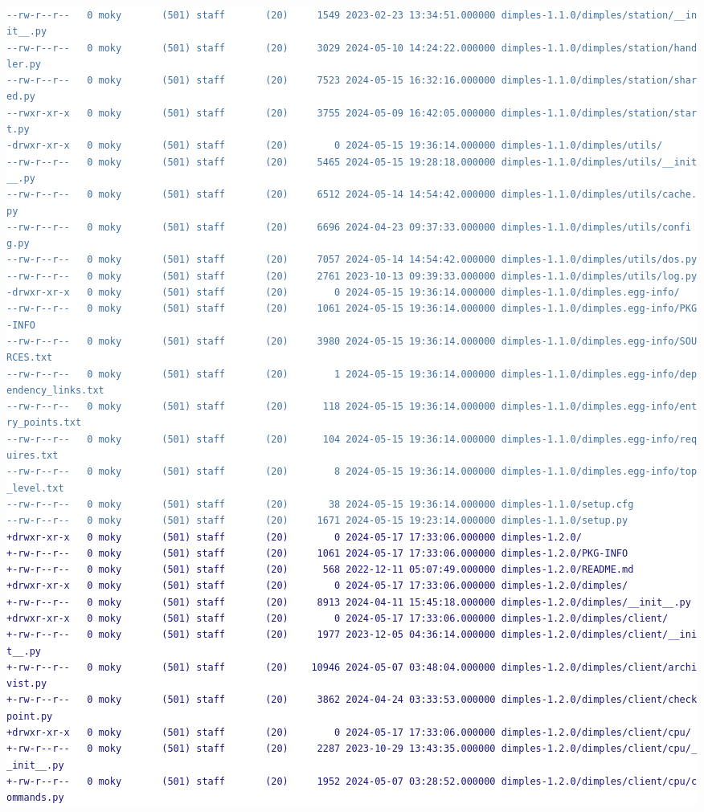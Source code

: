 ```diff
--rw-r--r--   0 moky       (501) staff       (20)     1549 2023-02-23 13:34:51.000000 dimples-1.1.0/dimples/station/__init__.py
--rw-r--r--   0 moky       (501) staff       (20)     3029 2024-05-10 14:24:22.000000 dimples-1.1.0/dimples/station/handler.py
--rw-r--r--   0 moky       (501) staff       (20)     7523 2024-05-15 16:32:16.000000 dimples-1.1.0/dimples/station/shared.py
--rwxr-xr-x   0 moky       (501) staff       (20)     3755 2024-05-09 16:42:05.000000 dimples-1.1.0/dimples/station/start.py
-drwxr-xr-x   0 moky       (501) staff       (20)        0 2024-05-15 19:36:14.000000 dimples-1.1.0/dimples/utils/
--rw-r--r--   0 moky       (501) staff       (20)     5465 2024-05-15 19:28:18.000000 dimples-1.1.0/dimples/utils/__init__.py
--rw-r--r--   0 moky       (501) staff       (20)     6512 2024-05-14 14:54:42.000000 dimples-1.1.0/dimples/utils/cache.py
--rw-r--r--   0 moky       (501) staff       (20)     6696 2024-04-23 09:37:33.000000 dimples-1.1.0/dimples/utils/config.py
--rw-r--r--   0 moky       (501) staff       (20)     7057 2024-05-14 14:54:42.000000 dimples-1.1.0/dimples/utils/dos.py
--rw-r--r--   0 moky       (501) staff       (20)     2761 2023-10-13 09:39:33.000000 dimples-1.1.0/dimples/utils/log.py
-drwxr-xr-x   0 moky       (501) staff       (20)        0 2024-05-15 19:36:14.000000 dimples-1.1.0/dimples.egg-info/
--rw-r--r--   0 moky       (501) staff       (20)     1061 2024-05-15 19:36:14.000000 dimples-1.1.0/dimples.egg-info/PKG-INFO
--rw-r--r--   0 moky       (501) staff       (20)     3980 2024-05-15 19:36:14.000000 dimples-1.1.0/dimples.egg-info/SOURCES.txt
--rw-r--r--   0 moky       (501) staff       (20)        1 2024-05-15 19:36:14.000000 dimples-1.1.0/dimples.egg-info/dependency_links.txt
--rw-r--r--   0 moky       (501) staff       (20)      118 2024-05-15 19:36:14.000000 dimples-1.1.0/dimples.egg-info/entry_points.txt
--rw-r--r--   0 moky       (501) staff       (20)      104 2024-05-15 19:36:14.000000 dimples-1.1.0/dimples.egg-info/requires.txt
--rw-r--r--   0 moky       (501) staff       (20)        8 2024-05-15 19:36:14.000000 dimples-1.1.0/dimples.egg-info/top_level.txt
--rw-r--r--   0 moky       (501) staff       (20)       38 2024-05-15 19:36:14.000000 dimples-1.1.0/setup.cfg
--rw-r--r--   0 moky       (501) staff       (20)     1671 2024-05-15 19:23:14.000000 dimples-1.1.0/setup.py
+drwxr-xr-x   0 moky       (501) staff       (20)        0 2024-05-17 17:33:06.000000 dimples-1.2.0/
+-rw-r--r--   0 moky       (501) staff       (20)     1061 2024-05-17 17:33:06.000000 dimples-1.2.0/PKG-INFO
+-rw-r--r--   0 moky       (501) staff       (20)      568 2022-12-11 05:07:49.000000 dimples-1.2.0/README.md
+drwxr-xr-x   0 moky       (501) staff       (20)        0 2024-05-17 17:33:06.000000 dimples-1.2.0/dimples/
+-rw-r--r--   0 moky       (501) staff       (20)     8913 2024-04-11 15:45:18.000000 dimples-1.2.0/dimples/__init__.py
+drwxr-xr-x   0 moky       (501) staff       (20)        0 2024-05-17 17:33:06.000000 dimples-1.2.0/dimples/client/
+-rw-r--r--   0 moky       (501) staff       (20)     1977 2023-12-05 04:36:14.000000 dimples-1.2.0/dimples/client/__init__.py
+-rw-r--r--   0 moky       (501) staff       (20)    10946 2024-05-07 03:48:04.000000 dimples-1.2.0/dimples/client/archivist.py
+-rw-r--r--   0 moky       (501) staff       (20)     3862 2024-04-24 03:33:53.000000 dimples-1.2.0/dimples/client/checkpoint.py
+drwxr-xr-x   0 moky       (501) staff       (20)        0 2024-05-17 17:33:06.000000 dimples-1.2.0/dimples/client/cpu/
+-rw-r--r--   0 moky       (501) staff       (20)     2287 2023-10-29 13:43:35.000000 dimples-1.2.0/dimples/client/cpu/__init__.py
+-rw-r--r--   0 moky       (501) staff       (20)     1952 2024-05-07 03:28:52.000000 dimples-1.2.0/dimples/client/cpu/commands.py
```